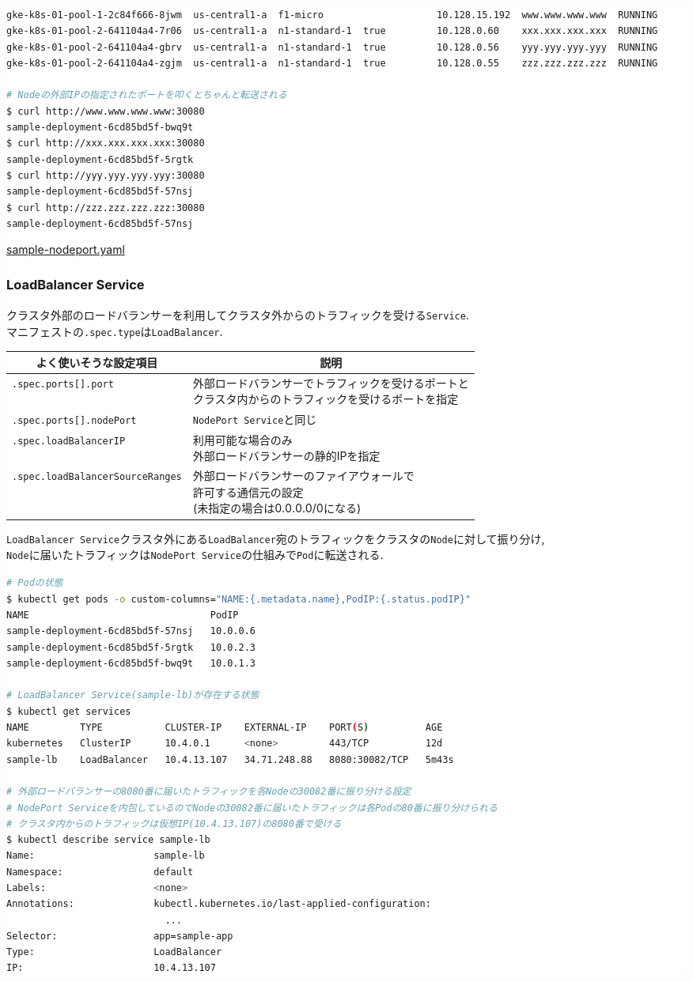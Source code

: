 ```bash
gke-k8s-01-pool-1-2c84f666-8jwm  us-central1-a  f1-micro                    10.128.15.192  www.www.www.www  RUNNING
gke-k8s-01-pool-2-641104a4-7r06  us-central1-a  n1-standard-1  true         10.128.0.60    xxx.xxx.xxx.xxx  RUNNING
gke-k8s-01-pool-2-641104a4-gbrv  us-central1-a  n1-standard-1  true         10.128.0.56    yyy.yyy.yyy.yyy  RUNNING
gke-k8s-01-pool-2-641104a4-zgjm  us-central1-a  n1-standard-1  true         10.128.0.55    zzz.zzz.zzz.zzz  RUNNING

# Nodeの外部IPの指定されたポートを叩くとちゃんと転送される
$ curl http://www.www.www.www:30080
sample-deployment-6cd85bd5f-bwq9t
$ curl http://xxx.xxx.xxx.xxx:30080
sample-deployment-6cd85bd5f-5rgtk
$ curl http://yyy.yyy.yyy.yyy:30080
sample-deployment-6cd85bd5f-57nsj
$ curl http://zzz.zzz.zzz.zzz:30080
sample-deployment-6cd85bd5f-57nsj
```
[sample-nodeport.yaml](https://github.com/MasayaAoyama/kubernetes-perfect-guide/blob/master/samples/chapter06/sample-nodeport.yaml)  

### LoadBalancer Service
クラスタ外部のロードバランサーを利用してクラスタ外からのトラフィックを受ける`Service`.  
マニフェストの`.spec.type`は`LoadBalancer`.  

|よく使いそうな設定項目|説明|
|---|---|
|`.spec.ports[].port`|外部ロードバランサーでトラフィックを受けるポートと<br>クラスタ内からのトラフィックを受けるポートを指定|
|`.spec.ports[].nodePort`|`NodePort Service`と同じ|
|`.spec.loadBalancerIP`|利用可能な場合のみ<br>外部ロードバランサーの静的IPを指定|
|`.spec.loadBalancerSourceRanges`|外部ロードバランサーのファイアウォールで<br>許可する通信元の設定<br>(未指定の場合は0.0.0.0/0になる)|

`LoadBalancer Service`クラスタ外にある`LoadBalancer`宛のトラフィックをクラスタの`Node`に対して振り分け,  
`Node`に届いたトラフィックは`NodePort Service`の仕組みで`Pod`に転送される.  

```bash
# Podの状態
$ kubectl get pods -o custom-columns="NAME:{.metadata.name},PodIP:{.status.podIP}"
NAME                                PodIP
sample-deployment-6cd85bd5f-57nsj   10.0.0.6
sample-deployment-6cd85bd5f-5rgtk   10.0.2.3
sample-deployment-6cd85bd5f-bwq9t   10.0.1.3

# LoadBalancer Service(sample-lb)が存在する状態
$ kubectl get services
NAME         TYPE           CLUSTER-IP    EXTERNAL-IP    PORT(S)          AGE
kubernetes   ClusterIP      10.4.0.1      <none>         443/TCP          12d
sample-lb    LoadBalancer   10.4.13.107   34.71.248.88   8080:30082/TCP   5m43s

# 外部ロードバランサーの8080番に届いたトラフィックを各Nodeの30082番に振り分ける設定
# NodePort Serviceを内包しているのでNodeの30082番に届いたトラフィックは各Podの80番に振り分けられる
# クラスタ内からのトラフィックは仮想IP(10.4.13.107)の8080番で受ける
$ kubectl describe service sample-lb
Name:                     sample-lb
Namespace:                default
Labels:                   <none>
Annotations:              kubectl.kubernetes.io/last-applied-configuration:
                            ...
Selector:                 app=sample-app
Type:                     LoadBalancer
IP:                       10.4.13.107
```